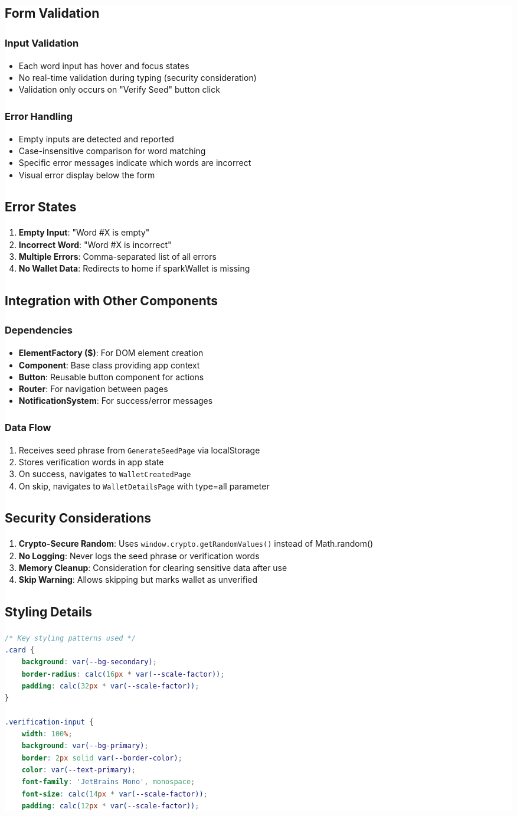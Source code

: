 ## Form Validation

### Input Validation
- Each word input has hover and focus states
- No real-time validation during typing (security consideration)
- Validation only occurs on "Verify Seed" button click

### Error Handling
- Empty inputs are detected and reported
- Case-insensitive comparison for word matching
- Specific error messages indicate which words are incorrect
- Visual error display below the form

## Error States

1. **Empty Input**: "Word #X is empty"
2. **Incorrect Word**: "Word #X is incorrect"
3. **Multiple Errors**: Comma-separated list of all errors
4. **No Wallet Data**: Redirects to home if sparkWallet is missing

## Integration with Other Components

### Dependencies
- **ElementFactory ($)**: For DOM element creation
- **Component**: Base class providing app context
- **Button**: Reusable button component for actions
- **Router**: For navigation between pages
- **NotificationSystem**: For success/error messages

### Data Flow
1. Receives seed phrase from `GenerateSeedPage` via localStorage
2. Stores verification words in app state
3. On success, navigates to `WalletCreatedPage`
4. On skip, navigates to `WalletDetailsPage` with type=all parameter

## Security Considerations

1. **Crypto-Secure Random**: Uses `window.crypto.getRandomValues()` instead of Math.random()
2. **No Logging**: Never logs the seed phrase or verification words
3. **Memory Cleanup**: Consideration for clearing sensitive data after use
4. **Skip Warning**: Allows skipping but marks wallet as unverified

## Styling Details

```css
/* Key styling patterns used */
.card {
    background: var(--bg-secondary);
    border-radius: calc(16px * var(--scale-factor));
    padding: calc(32px * var(--scale-factor));
}

.verification-input {
    width: 100%;
    background: var(--bg-primary);
    border: 2px solid var(--border-color);
    color: var(--text-primary);
    font-family: 'JetBrains Mono', monospace;
    font-size: calc(14px * var(--scale-factor));
    padding: calc(12px * var(--scale-factor));
```